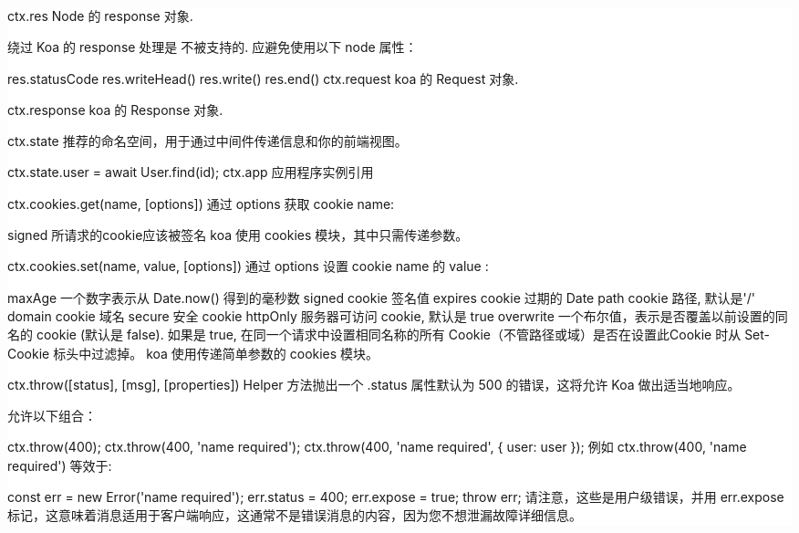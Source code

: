 ctx.res
Node 的 response 对象.

绕过 Koa 的 response 处理是 不被支持的. 应避免使用以下 node 属性：

res.statusCode
res.writeHead()
res.write()
res.end()
ctx.request
koa 的 Request 对象.

ctx.response
koa 的 Response 对象.

ctx.state
推荐的命名空间，用于通过中间件传递信息和你的前端视图。

ctx.state.user = await User.find(id);
ctx.app
应用程序实例引用

ctx.cookies.get(name, [options])
通过 options 获取 cookie name:

signed 所请求的cookie应该被签名
koa 使用 cookies 模块，其中只需传递参数。

ctx.cookies.set(name, value, [options])
通过 options 设置 cookie name 的 value :

maxAge 一个数字表示从 Date.now() 得到的毫秒数
signed cookie 签名值
expires cookie 过期的 Date
path cookie 路径, 默认是'/'
domain cookie 域名
secure 安全 cookie
httpOnly 服务器可访问 cookie, 默认是 true
overwrite 一个布尔值，表示是否覆盖以前设置的同名的 cookie (默认是 false). 如果是 true, 在同一个请求中设置相同名称的所有 Cookie（不管路径或域）是否在设置此Cookie 时从 Set-Cookie 标头中过滤掉。
koa 使用传递简单参数的 cookies 模块。

ctx.throw([status], [msg], [properties])
Helper 方法抛出一个 .status 属性默认为 500 的错误，这将允许 Koa 做出适当地响应。

允许以下组合：

ctx.throw(400);
ctx.throw(400, 'name required');
ctx.throw(400, 'name required', { user: user });
例如 ctx.throw(400, 'name required') 等效于:

const err = new Error('name required');
err.status = 400;
err.expose = true;
throw err;
请注意，这些是用户级错误，并用 err.expose 标记，这意味着消息适用于客户端响应，这通常不是错误消息的内容，因为您不想泄漏故障详细信息。

